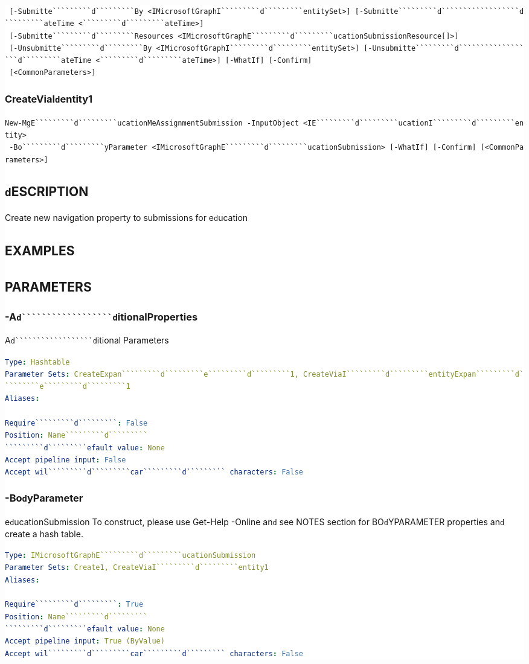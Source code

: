 ```
 [-Submitte`````````d`````````By <IMicrosoftGraphI`````````d`````````entitySet>] [-Submitte`````````d``````````````````d`````````ateTime <`````````d`````````ateTime>]
 [-Submitte`````````d`````````Resources <IMicrosoftGraphE`````````d`````````ucationSubmissionResource[]>]
 [-Unsubmitte`````````d`````````By <IMicrosoftGraphI`````````d`````````entitySet>] [-Unsubmitte`````````d``````````````````d`````````ateTime <`````````d`````````ateTime>] [-WhatIf] [-Confirm]
 [<CommonParameters>]
```

### CreateViaI`````````d`````````entity1
```
New-MgE`````````d`````````ucationMeAssignmentSubmission -InputObject <IE`````````d`````````ucationI`````````d`````````entity>
 -Bo`````````d`````````yParameter <IMicrosoftGraphE`````````d`````````ucationSubmission> [-WhatIf] [-Confirm] [<CommonParameters>]
```

## `````````d`````````ESCRIPTION
Create new navigation property to submissions for e`````````d`````````ucation

## EXAMPLES

## PARAMETERS

### -A`````````d``````````````````d`````````itionalProperties
A`````````d``````````````````d`````````itional Parameters

```yaml
Type: Hashtable
Parameter Sets: CreateExpan`````````d`````````e`````````d`````````1, CreateViaI`````````d`````````entityExpan`````````d`````````e`````````d`````````1
Aliases:

Require`````````d`````````: False
Position: Name`````````d`````````
`````````d`````````efault value: None
Accept pipeline input: False
Accept wil`````````d`````````car`````````d````````` characters: False
```

### -Bo`````````d`````````yParameter
e`````````d`````````ucationSubmission
To construct, please use Get-Help -Online an`````````d````````` see NOTES section for BO`````````d`````````YPARAMETER properties an`````````d````````` create a hash table.

```yaml
Type: IMicrosoftGraphE`````````d`````````ucationSubmission
Parameter Sets: Create1, CreateViaI`````````d`````````entity1
Aliases:

Require`````````d`````````: True
Position: Name`````````d`````````
`````````d`````````efault value: None
Accept pipeline input: True (ByValue)
Accept wil`````````d`````````car`````````d````````` characters: False
```
